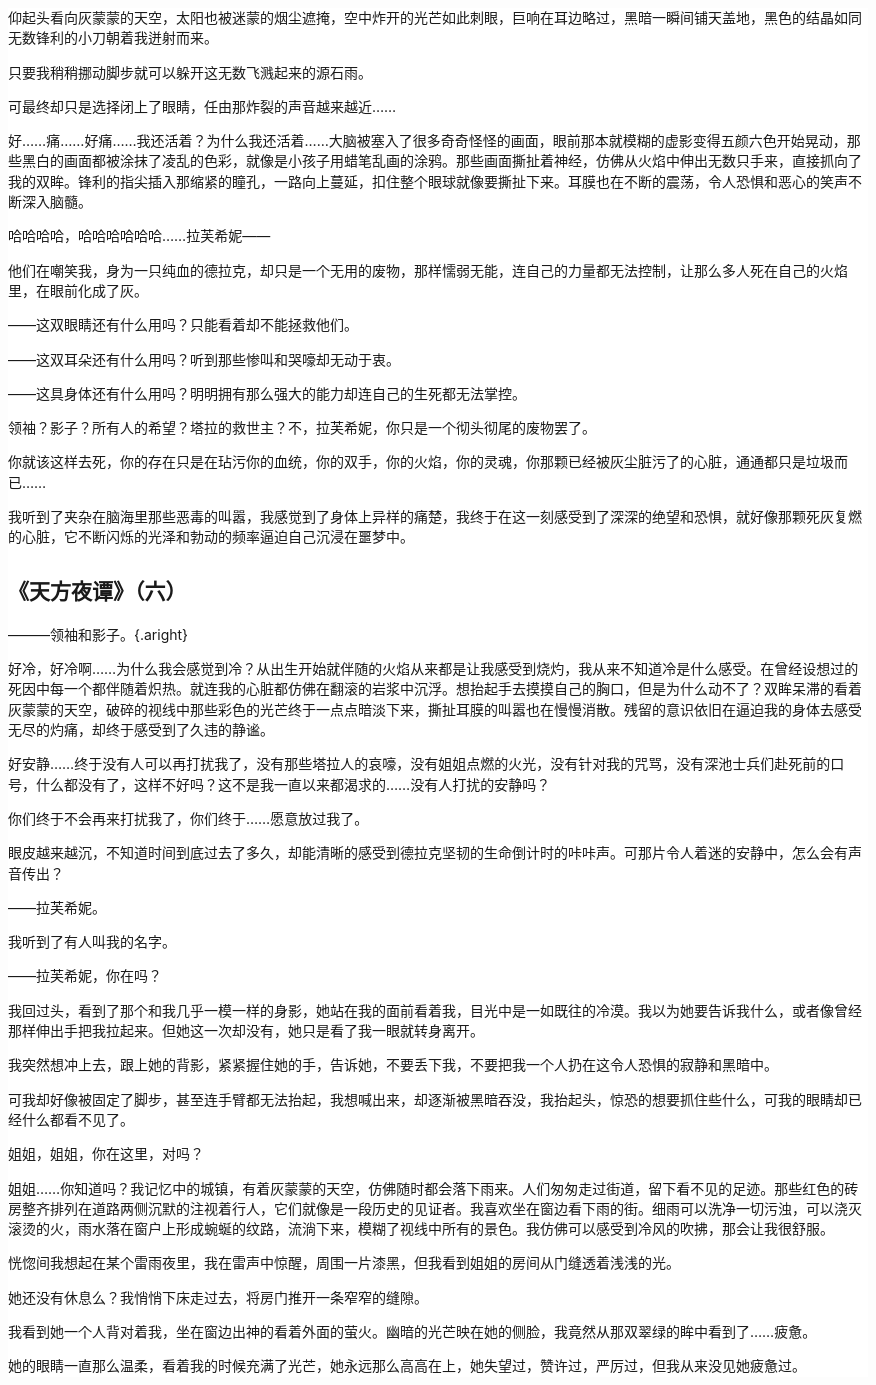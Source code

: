仰起头看向灰蒙蒙的天空，太阳也被迷蒙的烟尘遮掩，空中炸开的光芒如此刺眼，巨响在耳边略过，黑暗一瞬间铺天盖地，黑色的结晶如同无数锋利的小刀朝着我迸射而来。

只要我稍稍挪动脚步就可以躲开这无数飞溅起来的源石雨。

可最终却只是选择闭上了眼睛，任由那炸裂的声音越来越近……

好……痛……好痛……我还活着？为什么我还活着……大脑被塞入了很多奇奇怪怪的画面，眼前那本就模糊的虚影变得五颜六色开始晃动，那些黑白的画面都被涂抹了凌乱的色彩，就像是小孩子用蜡笔乱画的涂鸦。那些画面撕扯着神经，仿佛从火焰中伸出无数只手来，直接抓向了我的双眸。锋利的指尖插入那缩紧的瞳孔，一路向上蔓延，扣住整个眼球就像要撕扯下来。耳膜也在不断的震荡，令人恐惧和恶心的笑声不断深入脑髓。

哈哈哈哈，哈哈哈哈哈哈……拉芙希妮——

他们在嘲笑我，身为一只纯血的德拉克，却只是一个无用的废物，那样懦弱无能，连自己的力量都无法控制，让那么多人死在自己的火焰里，在眼前化成了灰。

——这双眼睛还有什么用吗？只能看着却不能拯救他们。

——这双耳朵还有什么用吗？听到那些惨叫和哭嚎却无动于衷。

——这具身体还有什么用吗？明明拥有那么强大的能力却连自己的生死都无法掌控。

领袖？影子？所有人的希望？塔拉的救世主？不，拉芙希妮，你只是一个彻头彻尾的废物罢了。

你就该这样去死，你的存在只是在玷污你的血统，你的双手，你的火焰，你的灵魂，你那颗已经被灰尘脏污了的心脏，通通都只是垃圾而已……

我听到了夹杂在脑海里那些恶毒的叫嚣，我感觉到了身体上异样的痛楚，我终于在这一刻感受到了深深的绝望和恐惧，就好像那颗死灰复燃的心脏，它不断闪烁的光泽和勃动的频率逼迫自己沉浸在噩梦中。

## 《天方夜谭》（六）

———领袖和影子。{.aright}

好冷，好冷啊……为什么我会感觉到冷？从出生开始就伴随的火焰从来都是让我感受到烧灼，我从来不知道冷是什么感受。在曾经设想过的死因中每一个都伴随着炽热。就连我的心脏都仿佛在翻滚的岩浆中沉浮。想抬起手去摸摸自己的胸口，但是为什么动不了？双眸呆滞的看着灰蒙蒙的天空，破碎的视线中那些彩色的光芒终于一点点暗淡下来，撕扯耳膜的叫嚣也在慢慢消散。残留的意识依旧在逼迫我的身体去感受无尽的灼痛，却终于感受到了久违的静谧。

好安静……终于没有人可以再打扰我了，没有那些塔拉人的哀嚎，没有姐姐点燃的火光，没有针对我的咒骂，没有深池士兵们赴死前的口号，什么都没有了，这样不好吗？这不是我一直以来都渴求的……没有人打扰的安静吗？

你们终于不会再来打扰我了，你们终于……愿意放过我了。

眼皮越来越沉，不知道时间到底过去了多久，却能清晰的感受到德拉克坚韧的生命倒计时的咔咔声。可那片令人着迷的安静中，怎么会有声音传出？

——拉芙希妮。

我听到了有人叫我的名字。

——拉芙希妮，你在吗？

我回过头，看到了那个和我几乎一模一样的身影，她站在我的面前看着我，目光中是一如既往的冷漠。我以为她要告诉我什么，或者像曾经那样伸出手把我拉起来。但她这一次却没有，她只是看了我一眼就转身离开。

我突然想冲上去，跟上她的背影，紧紧握住她的手，告诉她，不要丢下我，不要把我一个人扔在这令人恐惧的寂静和黑暗中。

可我却好像被固定了脚步，甚至连手臂都无法抬起，我想喊出来，却逐渐被黑暗吞没，我抬起头，惊恐的想要抓住些什么，可我的眼睛却已经什么都看不见了。

姐姐，姐姐，你在这里，对吗？

姐姐……你知道吗？我记忆中的城镇，有着灰蒙蒙的天空，仿佛随时都会落下雨来。人们匆匆走过街道，留下看不见的足迹。那些红色的砖房整齐排列在道路两侧沉默的注视着行人，它们就像是一段历史的见证者。我喜欢坐在窗边看下雨的街。细雨可以洗净一切污浊，可以浇灭滚烫的火，雨水落在窗户上形成蜿蜒的纹路，流淌下来，模糊了视线中所有的景色。我仿佛可以感受到冷风的吹拂，那会让我很舒服。

恍惚间我想起在某个雷雨夜里，我在雷声中惊醒，周围一片漆黑，但我看到姐姐的房间从门缝透着浅浅的光。

她还没有休息么？我悄悄下床走过去，将房门推开一条窄窄的缝隙。

我看到她一个人背对着我，坐在窗边出神的看着外面的萤火。幽暗的光芒映在她的侧脸，我竟然从那双翠绿的眸中看到了……疲惫。

她的眼睛一直那么温柔，看着我的时候充满了光芒，她永远那么高高在上，她失望过，赞许过，严厉过，但我从来没见她疲惫过。
